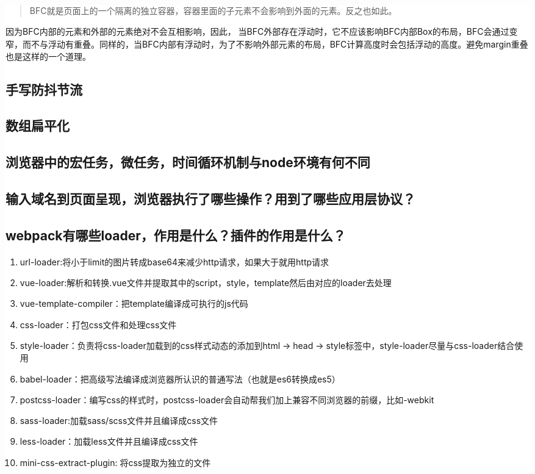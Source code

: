 > BFC就是页面上的一个隔离的独立容器，容器里面的子元素不会影响到外面的元素。反之也如此。

因为BFC内部的元素和外部的元素绝对不会互相影响，因此， 当BFC外部存在浮动时，它不应该影响BFC内部Box的布局，BFC会通过变窄，而不与浮动有重叠。同样的，当BFC内部有浮动时，为了不影响外部元素的布局，BFC计算高度时会包括浮动的高度。避免margin重叠也是这样的一个道理。



## 手写防抖节流

```javascript

```







## 数组扁平化

```javascript

```







## 浏览器中的宏任务，微任务，时间循环机制与node环境有何不同





## 输入域名到页面呈现，浏览器执行了哪些操作？用到了哪些应用层协议？





## webpack有哪些loader，作用是什么？插件的作用是什么？

1. url-loader:将小于limit的图片转成base64来减少http请求，如果大于就用http请求

2. vue-loader:解析和转换.vue文件并提取其中的script，style，template然后由对应的loader去处理

3. vue-template-compiler：把template编译成可执行的js代码

4. css-loader：打包css文件和处理css文件

5. style-loader：负责将css-loader加载到的css样式动态的添加到html -> head -> style标签中，style-loader尽量与css-loader结合使用

6. babel-loader：把高级写法编译成浏览器所认识的普通写法（也就是es6转换成es5）

7. postcss-loader：编写css的样式时，postcss-loader会自动帮我们加上兼容不同浏览器的前缀，比如-webkit

8. sass-loader:加载sass/scss文件并且编译成css文件

9. less-loader：加载less文件并且编译成css文件

10. mini-css-extract-plugin: 将css提取为独立的文件
